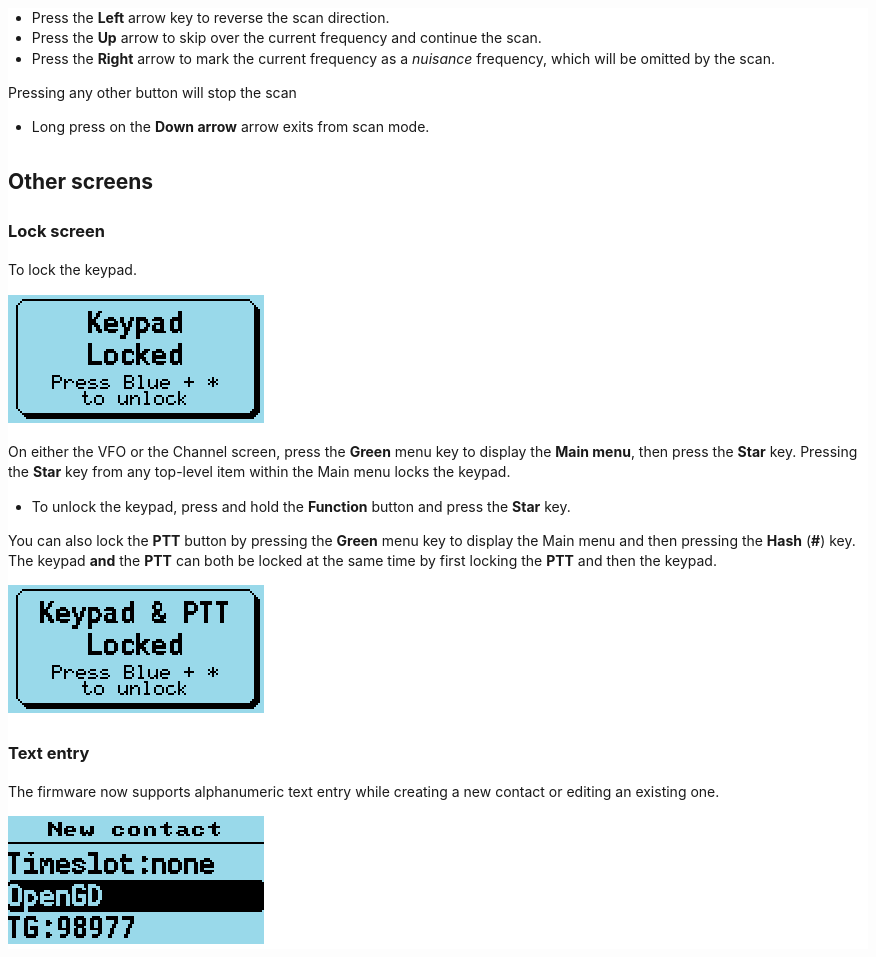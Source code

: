- Press the **Left** arrow key to reverse the scan direction.
- Press the **Up** arrow to skip over the current frequency and continue the scan.
- Press the **Right** arrow to mark the current frequency as a *nuisance* frequency, which will be omitted by the scan.

Pressing any other button will stop the scan

- Long press on the **Down arrow** arrow exits from scan mode.


<div style="page-break-after: always; break-after: page;"></div>

## Other screens

### Lock screen

To lock the keypad.

![keypad lock screen](media/lock-screen.png)

On either the VFO or the Channel screen, press the **Green** menu key to display the **Main menu**, then press the **Star** key. Pressing the **Star** key from any top-level item within the Main menu locks the keypad.

- To unlock the keypad, press and hold the **Function** button and press the **Star** key.

You can also lock the **PTT** button by pressing the **Green** menu key to display the Main menu and then pressing the **Hash** (**#**) key. The keypad **and** the **PTT** can both be locked at the same time by first locking the **PTT** and then the keypad.

![full lock screen](media/keypad-and-ptt-locked.png)

### Text entry

The firmware now supports alphanumeric text entry while creating a new contact or editing an existing one.

![alphanumric entry](media/text-entry.png)
